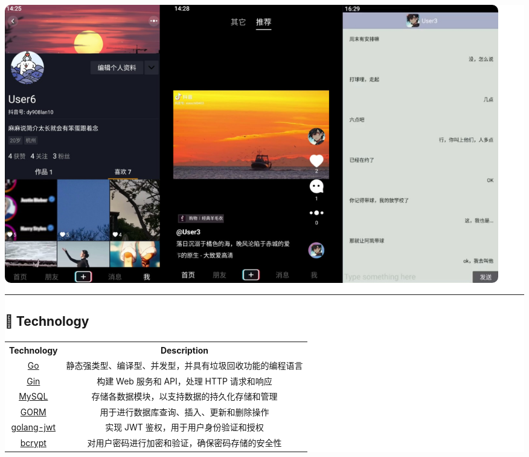 <a href="https://github.com/zheng-yi-yi/SimpleDouyin/">
  <img src="./asset/images/show.png" alt="Logo" width="95%" style="border-radius: 10px;">
</a>

</div>

---

## 🌟 Technology

<div align="center">

<table style="text-align: center;">
  <tr>
    <th>Technology</th>
    <th style="text-align: center;">Description</th>
  </tr>
  <tr>
    <td><a href="https://go.dev/doc/" target="_blank">Go</a></td>
    <td>静态强类型、编译型、并发型，并具有垃圾回收功能的编程语言</td>
  </tr>
  <tr>
    <td><a href="https://gin-gonic.com/docs/" target="_blank">Gin</a></td>
    <td>构建 Web 服务和 API，处理 HTTP 请求和响应</td>
  </tr>
  <tr>
    <td><a href="https://dev.mysql.com/doc/" target="_blank">MySQL</a></td>
    <td>存储各数据模块，以支持数据的持久化存储和管理</td>
  </tr>
  <tr>
    <td><a href="https://gorm.io/" target="_blank">GORM</a></td>
    <td>用于进行数据库查询、插入、更新和删除操作</td>
  </tr>
  <tr>
    <td><a href="https://pkg.go.dev/github.com/golang-jwt/jwt/v5" target="_blank">golang-jwt</a></td>
    <td>实现 JWT 鉴权，用于用户身份验证和授权</td>
  </tr>
  <tr>
    <td><a href="https://pkg.go.dev/golang.org/x/crypto/bcrypt" target="_blank">bcrypt</a></td>
    <td>对用户密码进行加密和验证，确保密码存储的安全性</td>